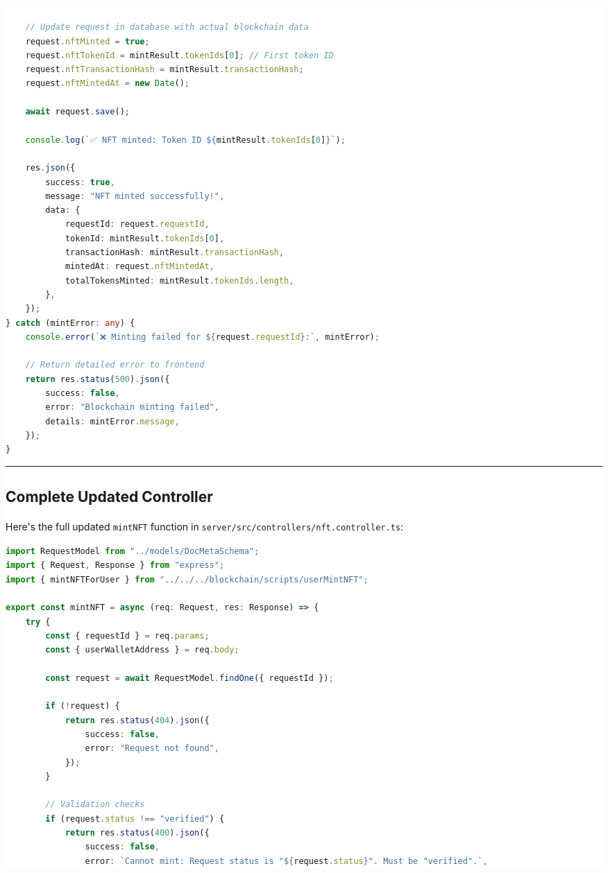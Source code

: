 ```typescript

    // Update request in database with actual blockchain data
    request.nftMinted = true;
    request.nftTokenId = mintResult.tokenIds[0]; // First token ID
    request.nftTransactionHash = mintResult.transactionHash;
    request.nftMintedAt = new Date();

    await request.save();

    console.log(`✅ NFT minted: Token ID ${mintResult.tokenIds[0]}`);

    res.json({
        success: true,
        message: "NFT minted successfully!",
        data: {
            requestId: request.requestId,
            tokenId: mintResult.tokenIds[0],
            transactionHash: mintResult.transactionHash,
            mintedAt: request.nftMintedAt,
            totalTokensMinted: mintResult.tokenIds.length,
        },
    });
} catch (mintError: any) {
    console.error(`❌ Minting failed for ${request.requestId}:`, mintError);
    
    // Return detailed error to frontend
    return res.status(500).json({
        success: false,
        error: "Blockchain minting failed",
        details: mintError.message,
    });
}
```

---

## Complete Updated Controller

Here's the full updated `mintNFT` function in `server/src/controllers/nft.controller.ts`:

```typescript
import RequestModel from "../models/DocMetaSchema";
import { Request, Response } from "express";
import { mintNFTForUser } from "../../../blockchain/scripts/userMintNFT";

export const mintNFT = async (req: Request, res: Response) => {
    try {
        const { requestId } = req.params;
        const { userWalletAddress } = req.body;

        const request = await RequestModel.findOne({ requestId });

        if (!request) {
            return res.status(404).json({
                success: false,
                error: "Request not found",
            });
        }

        // Validation checks
        if (request.status !== "verified") {
            return res.status(400).json({
                success: false,
                error: `Cannot mint: Request status is "${request.status}". Must be "verified".`,
```